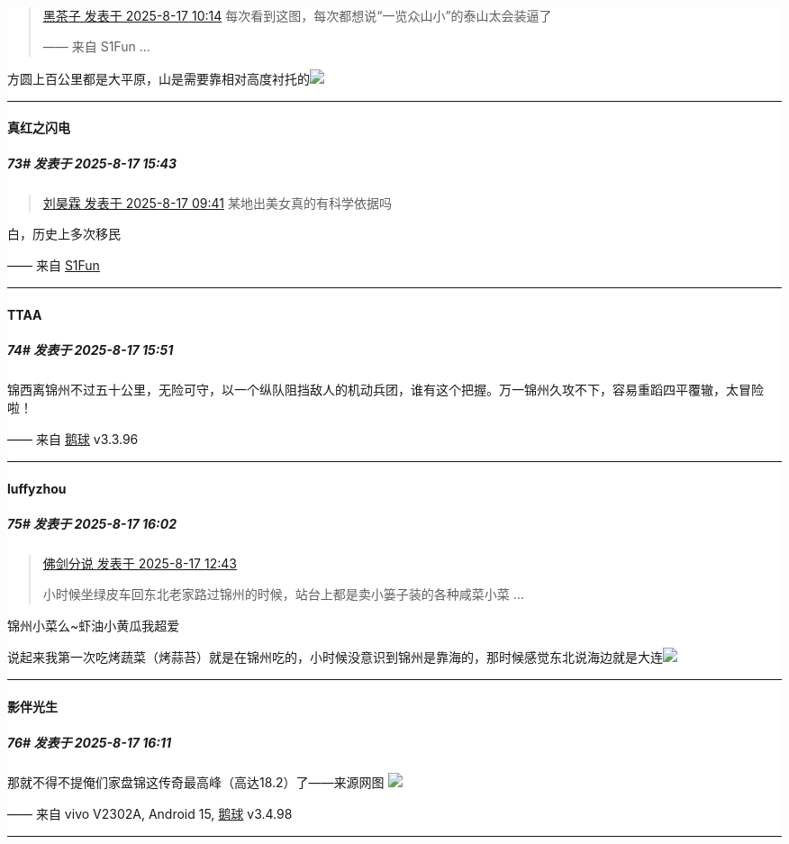 <blockquote><a href="httphttps://stage1st.com/2b/forum.php?mod=redirect&amp;goto=findpost&amp;pid=68277406&amp;ptid=2259433" target="_blank">黑茶子 发表于 2025-8-17 10:14</a>
每次看到这图，每次都想说“一览众山小”的泰山太会装逼了

—— 来自 S1Fun ...</blockquote>
方圆上百公里都是大平原，山是需要靠相对高度衬托的<img src="https://static.stage1st.com/image/smiley/face2017/037.png" referrerpolicy="no-referrer">


*****

####  真红之闪电  
##### 73#       发表于 2025-8-17 15:43

<blockquote><a href="httphttps://stage1st.com/2b/forum.php?mod=redirect&amp;goto=findpost&amp;pid=68277281&amp;ptid=2259433" target="_blank">刘昊霖 发表于 2025-8-17 09:41</a>
某地出美女真的有科学依据吗</blockquote>
白，历史上多次移民

—— 来自 [S1Fun](https://s1fun.koalcat.com)


*****

####  TTAA  
##### 74#       发表于 2025-8-17 15:51

锦西离锦州不过五十公里，无险可守，以一个纵队阻挡敌人的机动兵团，谁有这个把握。万一锦州久攻不下，容易重蹈四平覆辙，太冒险啦！

—— 来自 [鹅球](https://www.pgyer.com/GcUxKd4w) v3.3.96


*****

####  luffyzhou  
##### 75#       发表于 2025-8-17 16:02

<blockquote><a href="httphttps://stage1st.com/2b/forum.php?mod=redirect&amp;goto=findpost&amp;pid=68278017&amp;ptid=2259433" target="_blank">佛剑分说 发表于 2025-8-17 12:43</a>

小时候坐绿皮车回东北老家路过锦州的时候，站台上都是卖小篓子装的各种咸菜小菜 ...</blockquote>
锦州小菜么~虾油小黄瓜我超爱

说起来我第一次吃烤蔬菜（烤蒜苔）就是在锦州吃的，小时候没意识到锦州是靠海的，那时候感觉东北说海边就是大连<img src="https://static.stage1st.com/image/smiley/face2017/009.gif" referrerpolicy="no-referrer">


*****

####  影伴光生  
##### 76#       发表于 2025-8-17 16:11

那就不得不提俺们家盘锦这传奇最高峰（高达18.2）了——来源网图
<img src="https://p.sda1.dev/26/61d3c2f7cc15fc6d976dae0d5f6e256d/image.jpg" referrerpolicy="no-referrer">

—— 来自 vivo V2302A, Android 15, [鹅球](https://www.pgyer.com/GcUxKd4w) v3.4.98

*****
